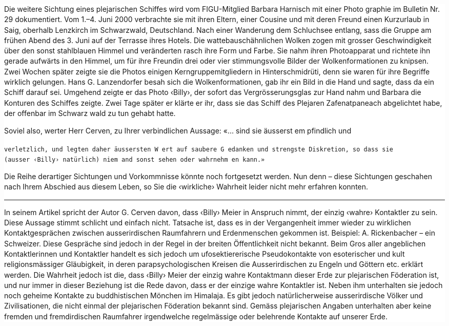 Die weitere Sichtung eines plejarischen Schiffes wird vom FIGU-Mitglied Barbara Harnisch mit einer
Photo graphie im Bulletin Nr. 29 dokumentiert.
Vom 1.–4. Juni 2000 verbrachte sie mit ihren Eltern, einer Cousine und mit deren Freund einen
Kurzurlaub in Saig, oberhalb Lenzkirch im Schwarzwald, Deutschland. Nach einer Wanderung dem
Schluchsee entlang, sass die Gruppe am frühen Abend des 3. Juni auf der Terrasse ihres Hotels. Die
wattebauschähnlichen Wolken zogen mit grosser Geschwindigkeit über den sonst stahlblauen Himmel
und veränderten rasch ihre Form und Farbe. Sie nahm ihren Photoapparat und richtete ihn gerade
aufwärts in den Himmel, um für ihre Freundin drei oder vier stimmungsvolle Bilder der Wolkenformationen
zu knipsen. Zwei Wochen später zeigte sie die Photos einigen Kerngruppemitgliedern in Hinterschmidrüti,
denn sie waren für ihre Begriffe wirklich gelungen. Hans G. Lanzendorfer besah sich die Wolkenformationen, gab ihr ein Bild in die Hand und sagte, dass da ein Schiff darauf sei. Umgehend zeigte er das
Photo ‹Billy›, der sofort das Vergrösserungsglas zur Hand nahm und Barbara die Konturen des Schiffes
zeigte. Zwei Tage später er klärte er ihr, dass sie das Schiff des Plejaren Zafenatpaneach abgelichtet habe,
der offenbar im Schwarz wald zu tun gehabt hatte.

Soviel also, werter Herr Cerven, zu Ihrer verbindlichen Aussage: «… sind sie äusserst em pfindlich und
```
verletzlich, und legten daher äussersten W ert auf saubere G edanken und strengste Diskretion, so dass sie
(ausser ‹Billy› natürlich) niem and sonst sehen oder wahrnehm en kann.»

```
Die Reihe derartiger Sichtungen und Vorkommnisse könnte noch fortgesetzt werden. Nun denn – diese
Sichtungen geschahen nach Ihrem Abschied aus diesem Leben, so Sie die ‹wirkliche› Wahrheit leider
nicht mehr erfahren konnten.


-----

In seinem Artikel spricht der Autor G. Cerven davon, dass ‹Billy› Meier in Anspruch nimmt, der einzig
‹wahre› Kontaktler zu sein. Diese Aussage stimmt schlicht und einfach nicht. Tatsache ist, dass es in der
Vergangenheit immer wieder zu wirklichen Kontaktgesprächen zwischen ausserirdischen Raumfahrern
und Erdenmenschen gekommen ist. Beispiel: A. Rickenbacher – ein Schweizer. Diese Gespräche sind jedoch in der Regel in der breiten Öffentlichkeit nicht bekannt. Beim Gros aller angeblichen Kontaktlerinnen
und Kontaktler handelt es sich jedoch um ufosektiererische Pseudokontakte von esoterischer und kult religionsmässiger Gläubigkeit, in deren parapsychologischen Kreisen die Ausserirdischen zu Engeln und
Göttern etc. erklärt werden.
Die Wahrheit jedoch ist die, dass ‹Billy› Meier der einzig wahre Kontaktmann dieser Erde zur plejarischen
Föderation ist, und nur immer in dieser Beziehung ist die Rede davon, dass er der einzige wahre
Kontaktler ist. Neben ihm unterhalten sie jedoch noch geheime Kontakte zu buddhistischen Mönchen im
Himalaja. Es gibt jedoch natürlicherweise ausserirdische Völker und Zivilisationen, die nicht einmal der
plejarischen Föderation bekannt sind. Gemäss plejarischen Angaben unterhalten aber keine fremden und
fremdirdischen Raumfahrer irgendwelche regelmässige oder belehrende Kontakte auf unserer Erde.
